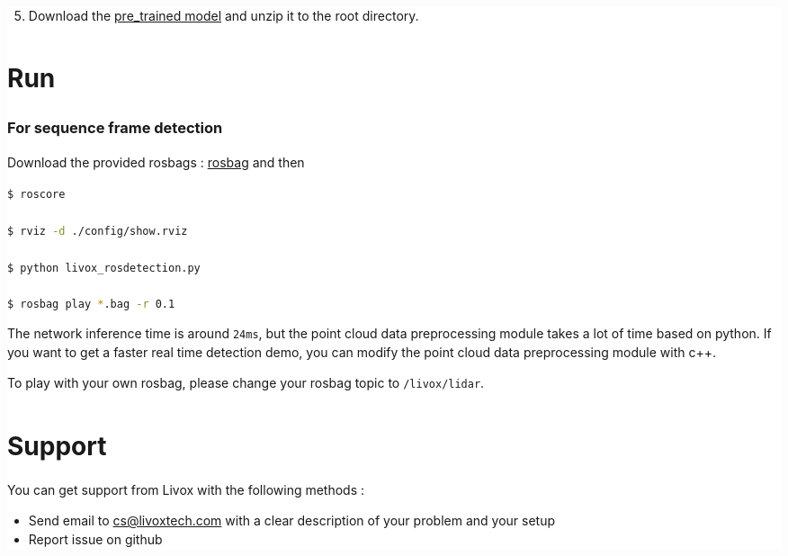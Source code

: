 5. Download the [pre_trained model](https://terra-1-g.djicdn.com/65c028cd298f4669a7f0e40e50ba1131/github/Livox_detection1.1_model.zip) and unzip it to the root directory.

# Run

### For sequence frame detection

Download the provided rosbags : [rosbag](https://terra-1-g.djicdn.com/65c028cd298f4669a7f0e40e50ba1131/github/livox_detection_v1.1_data.zip) and then

```bash
$ roscore

$ rviz -d ./config/show.rviz

$ python livox_rosdetection.py

$ rosbag play *.bag -r 0.1
```
The network inference time is around `24ms`, but the point cloud data preprocessing module takes a lot of time based on python. If you want to get a faster real time detection demo, you can modify the point cloud data preprocessing module with c++.

To play with your own rosbag, please change your rosbag topic to `/livox/lidar`.

# Support
You can get support from Livox with the following methods :
- Send email to cs@livoxtech.com with a clear description of your problem and your setup
- Report issue on github
